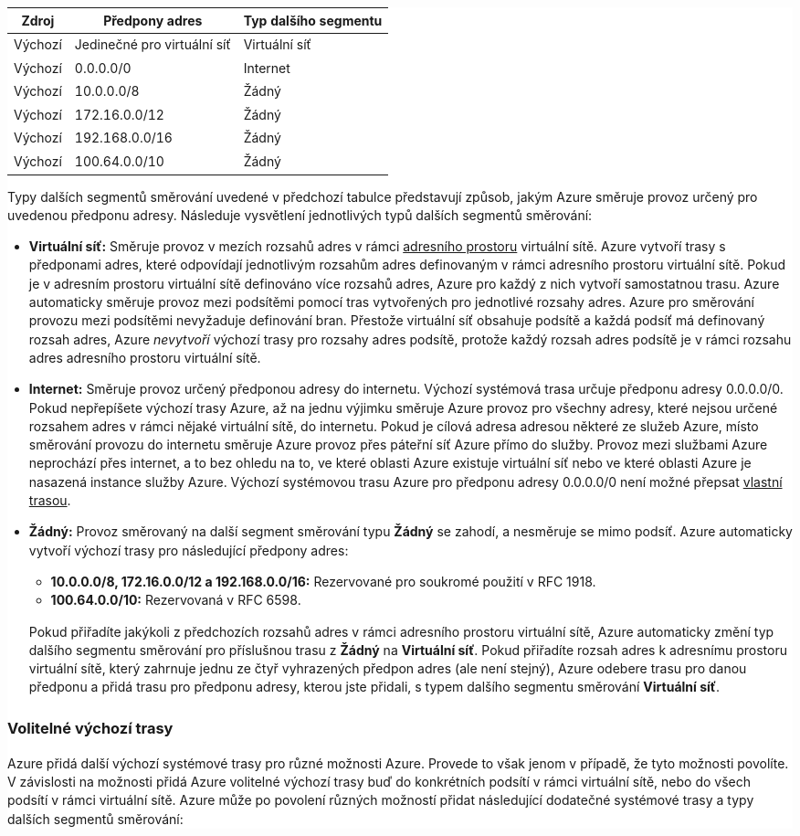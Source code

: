 
|Zdroj |Předpony adres                                        |Typ dalšího segmentu  |
|-------|---------                                               |---------      |
|Výchozí|Jedinečné pro virtuální síť                           |Virtuální síť|
|Výchozí|0.0.0.0/0                                               |Internet       |
|Výchozí|10.0.0.0/8                                              |Žádný           |
|Výchozí|172.16.0.0/12                                           |Žádný           |
|Výchozí|192.168.0.0/16                                          |Žádný           |
|Výchozí|100.64.0.0/10                                           |Žádný           |

Typy dalších segmentů směrování uvedené v předchozí tabulce představují způsob, jakým Azure směruje provoz určený pro uvedenou předponu adresy. Následuje vysvětlení jednotlivých typů dalších segmentů směrování:

- **Virtuální síť:** Směruje provoz v mezích rozsahů adres v rámci [adresního prostoru](manage-virtual-network.md#add-or-remove-an-address-range) virtuální sítě. Azure vytvoří trasy s předponami adres, které odpovídají jednotlivým rozsahům adres definovaným v rámci adresního prostoru virtuální sítě. Pokud je v adresním prostoru virtuální sítě definováno více rozsahů adres, Azure pro každý z nich vytvoří samostatnou trasu. Azure automaticky směruje provoz mezi podsítěmi pomocí tras vytvořených pro jednotlivé rozsahy adres. Azure pro směrování provozu mezi podsítěmi nevyžaduje definování bran. Přestože virtuální síť obsahuje podsítě a každá podsíť má definovaný rozsah adres, Azure *nevytvoří* výchozí trasy pro rozsahy adres podsítě, protože každý rozsah adres podsítě je v rámci rozsahu adres adresního prostoru virtuální sítě.

- **Internet:** Směruje provoz určený předponou adresy do internetu. Výchozí systémová trasa určuje předponu adresy 0.0.0.0/0. Pokud nepřepíšete výchozí trasy Azure, až na jednu výjimku směruje Azure provoz pro všechny adresy, které nejsou určené rozsahem adres v rámci nějaké virtuální sítě, do internetu. Pokud je cílová adresa adresou některé ze služeb Azure, místo směrování provozu do internetu směruje Azure provoz přes páteřní síť Azure přímo do služby. Provoz mezi službami Azure neprochází přes internet, a to bez ohledu na to, ve které oblasti Azure existuje virtuální síť nebo ve které oblasti Azure je nasazená instance služby Azure. Výchozí systémovou trasu Azure pro předponu adresy 0.0.0.0/0 není možné přepsat [vlastní trasou](#custom-routes).

- **Žádný:** Provoz směrovaný na další segment směrování typu **Žádný** se zahodí, a nesměruje se mimo podsíť. Azure automaticky vytvoří výchozí trasy pro následující předpony adres:
    - **10.0.0.0/8, 172.16.0.0/12 a 192.168.0.0/16:** Rezervované pro soukromé použití v RFC 1918.
    - **100.64.0.0/10:** Rezervovaná v RFC 6598.

    Pokud přiřadíte jakýkoli z předchozích rozsahů adres v rámci adresního prostoru virtuální sítě, Azure automaticky změní typ dalšího segmentu směrování pro příslušnou trasu z **Žádný** na **Virtuální síť**. Pokud přiřadíte rozsah adres k adresnímu prostoru virtuální sítě, který zahrnuje jednu ze čtyř vyhrazených předpon adres (ale není stejný), Azure odebere trasu pro danou předponu a přidá trasu pro předponu adresy, kterou jste přidali, s typem dalšího segmentu směrování **Virtuální síť**.

### <a name="optional-default-routes"></a>Volitelné výchozí trasy

Azure přidá další výchozí systémové trasy pro různé možnosti Azure. Provede to však jenom v případě, že tyto možnosti povolíte. V závislosti na možnosti přidá Azure volitelné výchozí trasy buď do konkrétních podsítí v rámci virtuální sítě, nebo do všech podsítí v rámci virtuální sítě. Azure může po povolení různých možností přidat následující dodatečné systémové trasy a typy dalších segmentů směrování:
